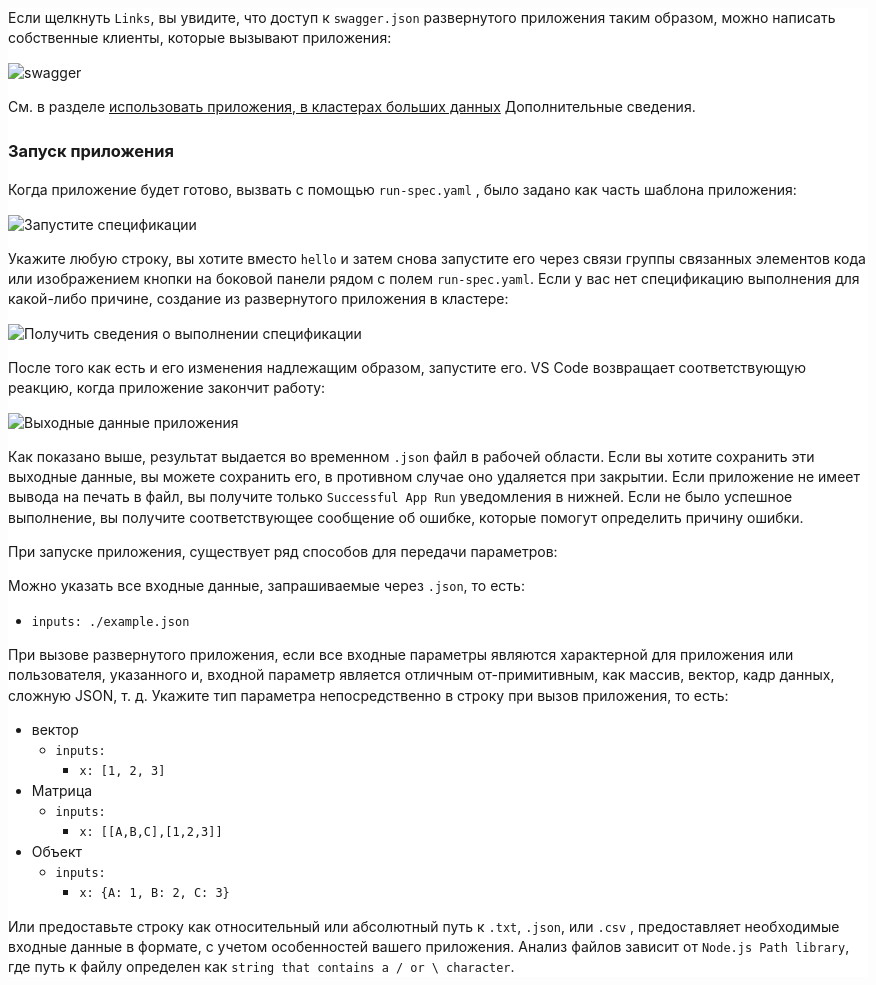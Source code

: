 Если щелкнуть `Links`, вы увидите, что доступ к `swagger.json` развернутого приложения таким образом, можно написать собственные клиенты, которые вызывают приложения:

![swagger](media/vs-extension/swagger.png)

См. в разделе [использовать приложения, в кластерах больших данных](big-data-cluster-consume-apps.md) Дополнительные сведения.

### <a name="app-run"></a>Запуск приложения

Когда приложение будет готово, вызвать с помощью `run-spec.yaml` , было задано как часть шаблона приложения:

![Запустите спецификации](media/vs-extension/run_spec.png)

Укажите любую строку, вы хотите вместо `hello` и затем снова запустите его через связи группы связанных элементов кода или изображением кнопки на боковой панели рядом с полем `run-spec.yaml`. Если у вас нет спецификацию выполнения для какой-либо причине, создание из развернутого приложения в кластере:

![Получить сведения о выполнении спецификации](media/vs-extension/get_run_spec.png)

После того как есть и его изменения надлежащим образом, запустите его. VS Code возвращает соответствующую реакцию, когда приложение закончит работу:

![Выходные данные приложения](media/vs-extension/app_output.png)

Как показано выше, результат выдается во временном `.json` файл в рабочей области. Если вы хотите сохранить эти выходные данные, вы можете сохранить его, в противном случае оно удаляется при закрытии. Если приложение не имеет вывода на печать в файл, вы получите только `Successful App Run` уведомления в нижней. Если не было успешное выполнение, вы получите соответствующее сообщение об ошибке, которые помогут определить причину ошибки.

При запуске приложения, существует ряд способов для передачи параметров:

Можно указать все входные данные, запрашиваемые через `.json`, то есть:

- `inputs: ./example.json`

При вызове развернутого приложения, если все входные параметры являются характерной для приложения или пользователя, указанного и, входной параметр является отличным от-примитивным, как массив, вектор, кадр данных, сложную JSON, т. д. Укажите тип параметра непосредственно в строку при вызов приложения, то есть:

- вектор
    - `inputs:`
        - `x: [1, 2, 3]`
- Матрица
    - `inputs:`
        - `x: [[A,B,C],[1,2,3]]`
- Объект
    - `inputs:`
        - `x: {A: 1, B: 2, C: 3}`

Или предоставьте строку как относительный или абсолютный путь к `.txt`, `.json`, или `.csv` , предоставляет необходимые входные данные в формате, с учетом особенностей вашего приложения. Анализ файлов зависит от `Node.js Path library`, где путь к файлу определен как `string that contains a / or \ character`.
